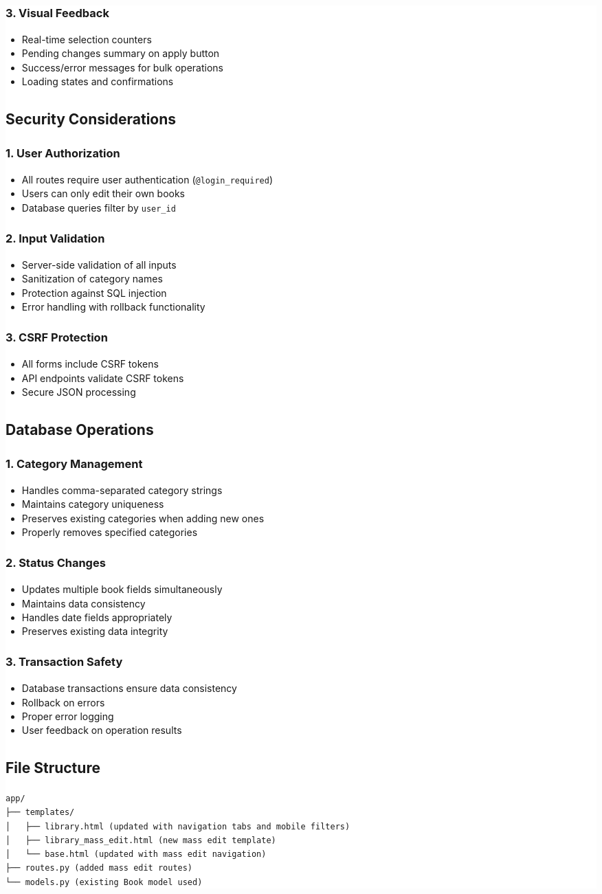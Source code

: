 ### 3. Visual Feedback
- Real-time selection counters
- Pending changes summary on apply button
- Success/error messages for bulk operations
- Loading states and confirmations

## Security Considerations

### 1. User Authorization
- All routes require user authentication (`@login_required`)
- Users can only edit their own books
- Database queries filter by `user_id`

### 2. Input Validation
- Server-side validation of all inputs
- Sanitization of category names
- Protection against SQL injection
- Error handling with rollback functionality

### 3. CSRF Protection
- All forms include CSRF tokens
- API endpoints validate CSRF tokens
- Secure JSON processing

## Database Operations

### 1. Category Management
- Handles comma-separated category strings
- Maintains category uniqueness
- Preserves existing categories when adding new ones
- Properly removes specified categories

### 2. Status Changes
- Updates multiple book fields simultaneously
- Maintains data consistency
- Handles date fields appropriately
- Preserves existing data integrity

### 3. Transaction Safety
- Database transactions ensure data consistency
- Rollback on errors
- Proper error logging
- User feedback on operation results

## File Structure

```
app/
├── templates/
│   ├── library.html (updated with navigation tabs and mobile filters)
│   ├── library_mass_edit.html (new mass edit template)
│   └── base.html (updated with mass edit navigation)
├── routes.py (added mass edit routes)
└── models.py (existing Book model used)
```
